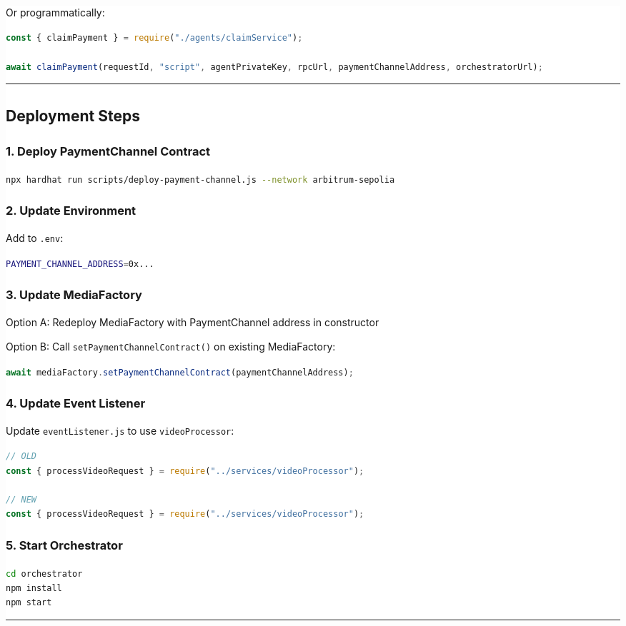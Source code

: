 Or programmatically:

```javascript
const { claimPayment } = require("./agents/claimService");

await claimPayment(requestId, "script", agentPrivateKey, rpcUrl, paymentChannelAddress, orchestratorUrl);
```

---

## Deployment Steps

### 1. Deploy PaymentChannel Contract

```bash
npx hardhat run scripts/deploy-payment-channel.js --network arbitrum-sepolia
```

### 2. Update Environment

Add to `.env`:

```bash
PAYMENT_CHANNEL_ADDRESS=0x...
```

### 3. Update MediaFactory

Option A: Redeploy MediaFactory with PaymentChannel address in constructor

Option B: Call `setPaymentChannelContract()` on existing MediaFactory:

```javascript
await mediaFactory.setPaymentChannelContract(paymentChannelAddress);
```

### 4. Update Event Listener

Update `eventListener.js` to use `videoProcessor`:

```javascript
// OLD
const { processVideoRequest } = require("../services/videoProcessor");

// NEW
const { processVideoRequest } = require("../services/videoProcessor");
```

### 5. Start Orchestrator

```bash
cd orchestrator
npm install
npm start
```

---